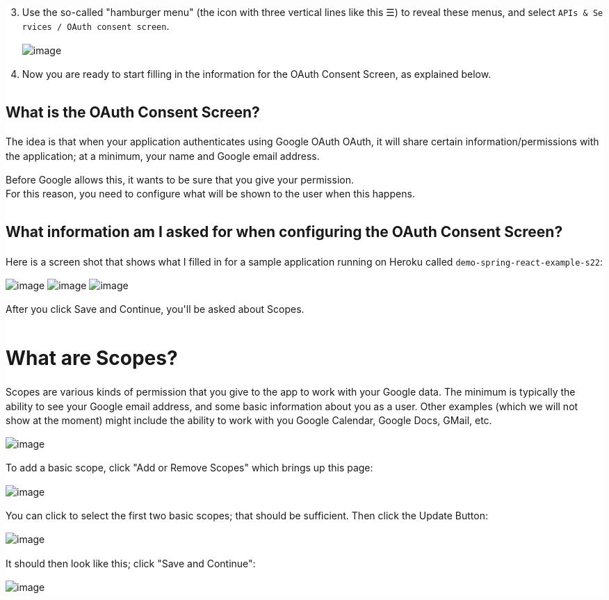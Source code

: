 3. Use the so-called "hamburger menu" (the icon with three vertical lines like this ☰) to reveal these menus, and select `APIs & Services / OAuth consent screen`.

   <img width="439" alt="image" src="https://user-images.githubusercontent.com/1119017/235322045-f45a7438-5b24-433c-a0ac-1a698b6b1dd0.png">
   
4. Now you are ready to start filling in the information for the OAuth Consent Screen, as explained below.

## What is the OAuth Consent Screen?

The idea is that when your application authenticates using Google OAuth OAuth, 
it will share certain information/permissions with the application; at a minimum, your name and Google email address.  

Before Google allows this, it wants to be sure that you give your permission.   
For this reason, you need to configure what will be shown to the user when this happens.

## What information am I asked for when configuring the OAuth Consent Screen?

Here is a screen shot that shows what I filled in for a sample application running on Heroku called `demo-spring-react-example-s22`:

<img width="687" alt="image" src="https://user-images.githubusercontent.com/1119017/159813247-16ff80dc-cc56-42fa-8f10-42dcda021327.png">
<img width="676" alt="image" src="https://user-images.githubusercontent.com/1119017/159813299-1122efe4-8940-4aa7-9878-fcfcb9d17d6f.png">
<img width="606" alt="image" src="https://user-images.githubusercontent.com/1119017/159813319-cbf35953-b7eb-489a-84c2-69a85934515a.png">

After you click Save and Continue, you'll be asked about Scopes.

# What are Scopes?

Scopes are various kinds of permission that you give to the app to work with your Google data.  The minimum is typically the ability to see your Google email address, and some basic information about you as a user.  Other examples (which we will not show at the moment) might include the ability to work with you Google Calendar, Google Docs, GMail, etc.

<img width="765" alt="image" src="https://user-images.githubusercontent.com/1119017/159813614-051f1182-c517-49a8-9a9b-b1e461ddd8ca.png">

To add a basic scope, click "Add or Remove Scopes" which brings up this page:

<img width="740" alt="image" src="https://user-images.githubusercontent.com/1119017/159813656-30755f02-d386-49ff-8efc-7908daf1b6ac.png">


You can click to select the first two basic scopes; that should be sufficient. Then click the Update Button:

<img width="597" alt="image" src="https://user-images.githubusercontent.com/1119017/159813741-754b1f6b-4f92-4647-a369-823d316e9a8d.png">

It should then look like this; click "Save and Continue":

<img width="652" alt="image" src="https://user-images.githubusercontent.com/1119017/159813845-72f300d4-093d-4d89-be7e-db29bd1a6421.png">
